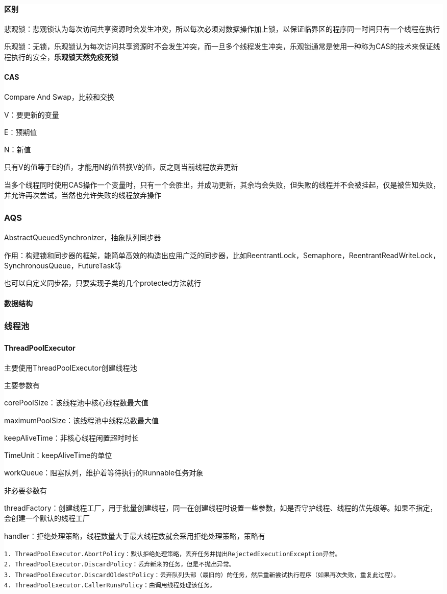 #### 区别

悲观锁：悲观锁认为每次访问共享资源时会发生冲突，所以每次必须对数据操作加上锁，以保证临界区的程序同一时间只有一个线程在执行

乐观锁：无锁，乐观锁认为每次访问共享资源时不会发生冲突，而一旦多个线程发生冲突，乐观锁通常是使用一种称为CAS的技术来保证线程执行的安全，**乐观锁天然免疫死锁**

#### CAS

Compare And Swap，比较和交换

V：要更新的变量

E：预期值

N：新值

只有V的值等于E的值，才能用N的值替换V的值，反之则当前线程放弃更新

当多个线程同时使用CAS操作一个变量时，只有一个会胜出，并成功更新，其余均会失败，但失败的线程并不会被挂起，仅是被告知失败，并允许再次尝试，当然也允许失败的线程放弃操作



### AQS

AbstractQueuedSynchronizer，抽象队列同步器

作用：构建锁和同步器的框架，能简单高效的构造出应用广泛的同步器，比如ReentrantLock，Semaphore，ReentrantReadWriteLock，SynchronousQueue，FutureTask等

也可以自定义同步器，只要实现子类的几个protected方法就行

#### 数据结构



### 线程池

#### ThreadPoolExecutor

主要使用ThreadPoolExecutor创建线程池

主要参数有

corePoolSize：该线程池中核心线程数最大值

maximumPoolSize：该线程池中线程总数最大值

keepAliveTime：非核心线程闲置超时时长

TimeUnit：keepAliveTime的单位

workQueue：阻塞队列，维护着等待执行的Runnable任务对象



非必要参数有

threadFactory：创建线程工厂，用于批量创建线程，同一在创建线程时设置一些参数，如是否守护线程、线程的优先级等。如果不指定，会创建一个默认的线程工厂

handler：拒绝处理策略，线程数量大于最大线程数就会采用拒绝处理策略，策略有

```txt
1. ThreadPoolExecutor.AbortPolicy：默认拒绝处理策略，丢弃任务并抛出RejectedExecutionException异常。
2. ThreadPoolExecutor.DiscardPolicy：丢弃新来的任务，但是不抛出异常。
3. ThreadPoolExecutor.DiscardOldestPolicy：丢弃队列头部（最旧的）的任务，然后重新尝试执行程序（如果再次失败，重复此过程）。
4. ThreadPoolExecutor.CallerRunsPolicy：由调用线程处理该任务。
```
